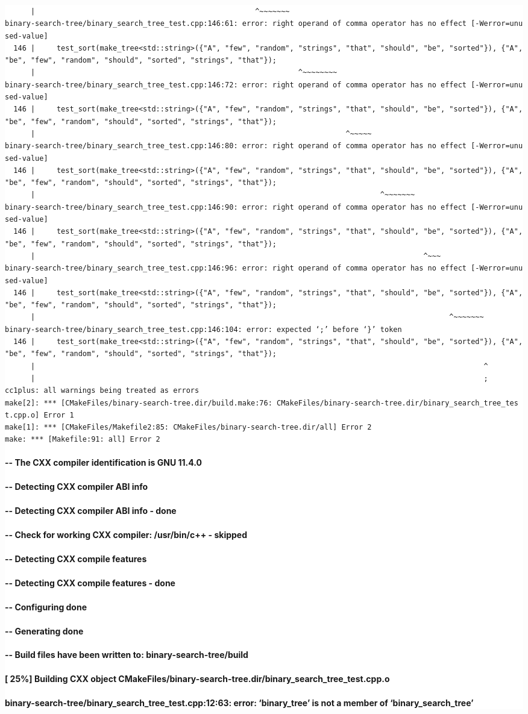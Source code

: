 ```
      |                                                   ^~~~~~~~
binary-search-tree/binary_search_tree_test.cpp:146:61: error: right operand of comma operator has no effect [-Werror=unused-value]
  146 |     test_sort(make_tree<std::string>({"A", "few", "random", "strings", "that", "should", "be", "sorted"}), {"A", "be", "few", "random", "should", "sorted", "strings", "that"});
      |                                                             ^~~~~~~~~
binary-search-tree/binary_search_tree_test.cpp:146:72: error: right operand of comma operator has no effect [-Werror=unused-value]
  146 |     test_sort(make_tree<std::string>({"A", "few", "random", "strings", "that", "should", "be", "sorted"}), {"A", "be", "few", "random", "should", "sorted", "strings", "that"});
      |                                                                        ^~~~~~
binary-search-tree/binary_search_tree_test.cpp:146:80: error: right operand of comma operator has no effect [-Werror=unused-value]
  146 |     test_sort(make_tree<std::string>({"A", "few", "random", "strings", "that", "should", "be", "sorted"}), {"A", "be", "few", "random", "should", "sorted", "strings", "that"});
      |                                                                                ^~~~~~~~
binary-search-tree/binary_search_tree_test.cpp:146:90: error: right operand of comma operator has no effect [-Werror=unused-value]
  146 |     test_sort(make_tree<std::string>({"A", "few", "random", "strings", "that", "should", "be", "sorted"}), {"A", "be", "few", "random", "should", "sorted", "strings", "that"});
      |                                                                                          ^~~~
binary-search-tree/binary_search_tree_test.cpp:146:96: error: right operand of comma operator has no effect [-Werror=unused-value]
  146 |     test_sort(make_tree<std::string>({"A", "few", "random", "strings", "that", "should", "be", "sorted"}), {"A", "be", "few", "random", "should", "sorted", "strings", "that"});
      |                                                                                                ^~~~~~~~
binary-search-tree/binary_search_tree_test.cpp:146:104: error: expected ‘;’ before ‘}’ token
  146 |     test_sort(make_tree<std::string>({"A", "few", "random", "strings", "that", "should", "be", "sorted"}), {"A", "be", "few", "random", "should", "sorted", "strings", "that"});
      |                                                                                                        ^
      |                                                                                                        ;
cc1plus: all warnings being treated as errors
make[2]: *** [CMakeFiles/binary-search-tree.dir/build.make:76: CMakeFiles/binary-search-tree.dir/binary_search_tree_test.cpp.o] Error 1
make[1]: *** [CMakeFiles/Makefile2:85: CMakeFiles/binary-search-tree.dir/all] Error 2
make: *** [Makefile:91: all] Error 2

```
#### -- The CXX compiler identification is GNU 11.4.0  
#### -- Detecting CXX compiler ABI info  
#### -- Detecting CXX compiler ABI info - done  
#### -- Check for working CXX compiler: /usr/bin/c++ - skipped  
#### -- Detecting CXX compile features  
#### -- Detecting CXX compile features - done  
#### -- Configuring done  
#### -- Generating done  
#### -- Build files have been written to: binary-search-tree/build  
#### [ 25%] Building CXX object CMakeFiles/binary-search-tree.dir/binary_search_tree_test.cpp.o  
#### binary-search-tree/binary_search_tree_test.cpp:12:63: error: ‘binary_tree’ is not a member of ‘binary_search_tree’  